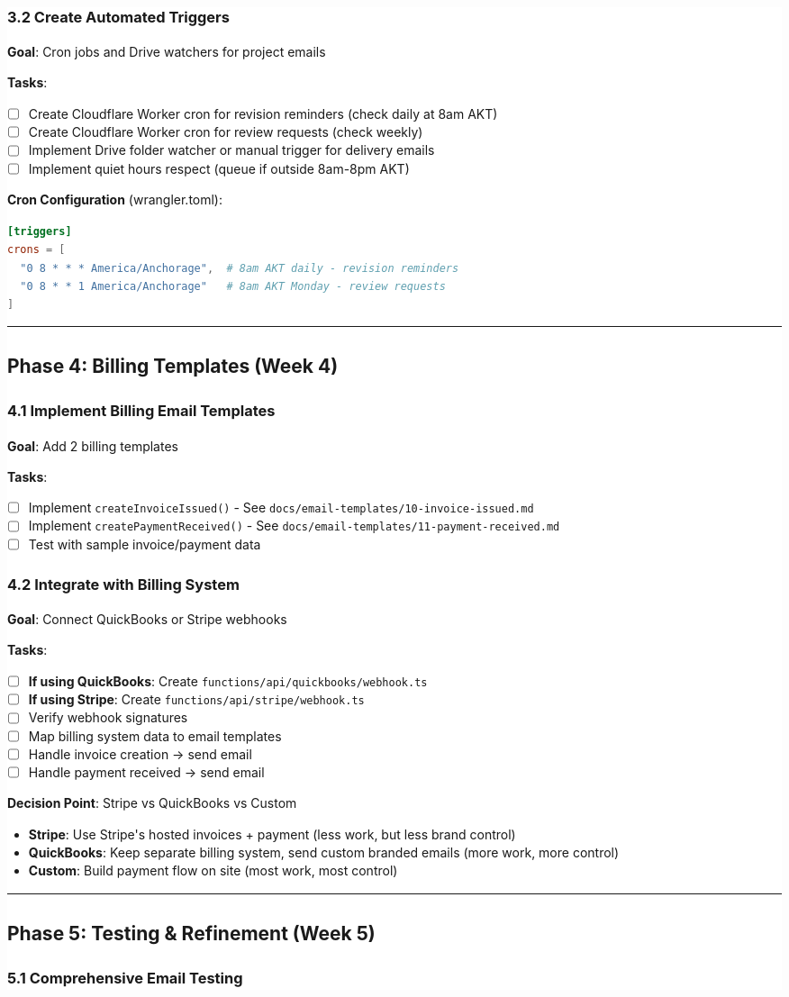 ### 3.2 Create Automated Triggers
**Goal**: Cron jobs and Drive watchers for project emails

**Tasks**:
- [ ] Create Cloudflare Worker cron for revision reminders (check daily at 8am AKT)
- [ ] Create Cloudflare Worker cron for review requests (check weekly)
- [ ] Implement Drive folder watcher or manual trigger for delivery emails
- [ ] Implement quiet hours respect (queue if outside 8am-8pm AKT)

**Cron Configuration** (wrangler.toml):
```toml
[triggers]
crons = [
  "0 8 * * * America/Anchorage",  # 8am AKT daily - revision reminders
  "0 8 * * 1 America/Anchorage"   # 8am AKT Monday - review requests
]
```

---

## Phase 4: Billing Templates (Week 4)

### 4.1 Implement Billing Email Templates
**Goal**: Add 2 billing templates

**Tasks**:
- [ ] Implement `createInvoiceIssued()` - See `docs/email-templates/10-invoice-issued.md`
- [ ] Implement `createPaymentReceived()` - See `docs/email-templates/11-payment-received.md`
- [ ] Test with sample invoice/payment data

### 4.2 Integrate with Billing System
**Goal**: Connect QuickBooks or Stripe webhooks

**Tasks**:
- [ ] **If using QuickBooks**: Create `functions/api/quickbooks/webhook.ts`
- [ ] **If using Stripe**: Create `functions/api/stripe/webhook.ts`
- [ ] Verify webhook signatures
- [ ] Map billing system data to email templates
- [ ] Handle invoice creation → send email
- [ ] Handle payment received → send email

**Decision Point**: Stripe vs QuickBooks vs Custom
- **Stripe**: Use Stripe's hosted invoices + payment (less work, but less brand control)
- **QuickBooks**: Keep separate billing system, send custom branded emails (more work, more control)
- **Custom**: Build payment flow on site (most work, most control)

---

## Phase 5: Testing & Refinement (Week 5)

### 5.1 Comprehensive Email Testing
